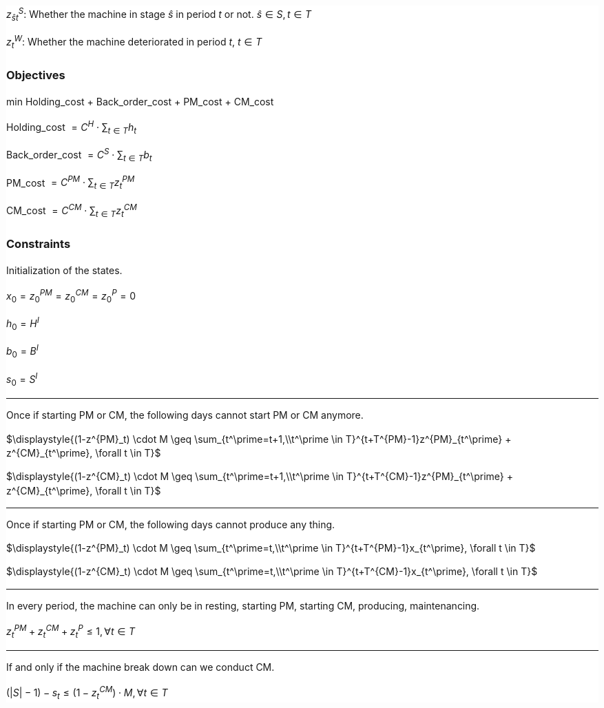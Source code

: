 $z^{S}_{\hat{s}t}$: Whether the machine in stage $\hat{s}$ in period $t$ or not. $\hat{s} \in S, t \in T$

$z^W_t$: Whether the machine deteriorated in period $t$, $t \in T$

### Objectives

$\text{min}$ Holding_cost + Back_order_cost + PM_cost + CM_cost

Holding_cost $\displaystyle{=C^H \cdot \sum_{t \in T} h_t}$

Back_order_cost $\displaystyle{=C^S \cdot \sum_{t \in T}b_t}$

PM_cost $\displaystyle{=C^{PM} \cdot \sum_{t \in T}z^{PM}_t}$

CM_cost $\displaystyle{=C^{CM} \cdot \sum_{t \in T}z^{CM}_t}$

### Constraints

Initialization of the states.

$x_0 = z^{PM}_0 = z^{CM}_0 = z^P_0 = 0$

$h_0 = H^I$

$b_0 = B^I$

$s_0 = S^I$

---

Once if starting PM or CM, the following days cannot start PM or CM anymore.

$\displaystyle{(1-z^{PM}_t) \cdot M \geq \sum_{t^\prime=t+1,\\t^\prime \in T}^{t+T^{PM}-1}z^{PM}_{t^\prime} + z^{CM}_{t^\prime}, \forall t \in T}$

$\displaystyle{(1-z^{CM}_t) \cdot M \geq \sum_{t^\prime=t+1,\\t^\prime \in T}^{t+T^{CM}-1}z^{PM}_{t^\prime} + z^{CM}_{t^\prime}, \forall t \in T}$

---

Once if starting PM or CM, the following days cannot produce any thing.

$\displaystyle{(1-z^{PM}_t) \cdot M \geq \sum_{t^\prime=t,\\t^\prime \in T}^{t+T^{PM}-1}x_{t^\prime}, \forall t \in T}$

$\displaystyle{(1-z^{CM}_t) \cdot M \geq \sum_{t^\prime=t,\\t^\prime \in T}^{t+T^{CM}-1}x_{t^\prime}, \forall t \in T}$

---

In every period, the machine can only be in resting, starting PM, starting CM, producing, maintenancing.

$z^{PM}_t + z^{CM}_t + z^P_t \leq 1, \forall t \in T$

---

If and only if the machine break down can we conduct CM.

$(|S| - 1) - s_t \leq (1 - z_t^{CM}) \cdot M, \forall t \in T$
